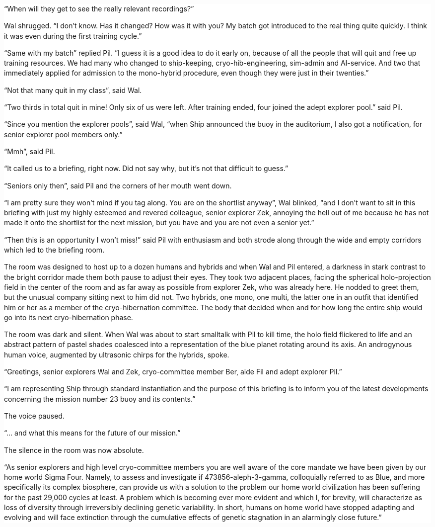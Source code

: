“When will they get to see the really relevant recordings?”

Wal shrugged. “I don’t know. Has it changed? How was it with you? My batch got introduced to the real thing quite quickly. I think it was even during the first training cycle.”

“Same with my batch” replied Pil. ”I guess it is a good idea to do it early on, because of all the people that will quit and free up training resources. We had many who changed to ship-keeping, cryo-hib-engineering, sim-admin and AI-service. And two that immediately applied for admission to the mono-hybrid procedure, even though they were just in their twenties.”

“Not that many quit in my class”, said Wal.

“Two thirds in total quit in mine! Only six of us were left. After training ended, four joined the adept explorer pool.” said Pil.

“Since you mention the explorer pools”, said Wal, “when Ship announced the buoy in the auditorium, I also got a notification, for senior explorer pool members only.”

“Mmh”, said Pil.

“It called us to a briefing, right now. Did not say why, but it’s not that difficult to guess.”

“Seniors only then”, said Pil and the corners of her mouth went down.

“I am pretty sure they won’t mind if you tag along. You are on the shortlist anyway”, Wal blinked, “and I don’t want to sit in this briefing with just my highly esteemed and revered colleague, senior explorer Zek, annoying the hell out of me because he has not made it onto the shortlist for the next mission, but you have and you are not even a senior yet.”

“Then this is an opportunity I won’t miss!” said Pil with enthusiasm and both strode along through the wide and empty corridors which led to the briefing room. 

The room was designed to host up to a dozen humans and hybrids and when Wal and Pil entered, a darkness in stark contrast to the bright corridor made them both pause to adjust their eyes. They took two adjacent places, facing the spherical holo-projection field in the center of the room and as far away as possible from explorer Zek, who was already here. He nodded to greet them, but the unusual company sitting next to him did not. Two hybrids, one mono, one multi, the latter one in an outfit that identified him or her as a member of the cryo-hibernation committee. The body that decided when and for how long the entire ship would go into its next cryo-hibernation phase.

The room was dark and silent. When Wal was about to start smalltalk with Pil to kill time, the holo field flickered to life and an abstract pattern of pastel shades coalesced into a representation of the blue planet rotating around its axis. An androgynous human voice, augmented by ultrasonic chirps for the hybrids, spoke.

“Greetings, senior explorers Wal and Zek, cryo-committee member Ber, aide Fil and adept explorer Pil.”

“I am representing Ship through standard instantiation and the purpose of this briefing is to inform you of the latest developments concerning the mission number 23 buoy and its contents.”

The voice paused.

“… and what this means for the future of our mission.”

The silence in the room was now absolute.

“As senior explorers and high level cryo-committee members you are well aware of the core mandate we have been given by our home world Sigma Four. Namely, to assess and investigate if 473856-aleph-3-gamma, colloquially referred to as Blue, and more specifically its complex biosphere, can provide us with a solution to the problem our home world civilization has been suffering for the past 29,000 cycles at least. A problem which is becoming ever more evident and which I, for brevity, will characterize as loss of diversity through irreversibly declining genetic variability. In short, humans on home world have stopped adapting and evolving and will face extinction through the cumulative effects of genetic stagnation in an alarmingly close future.”

